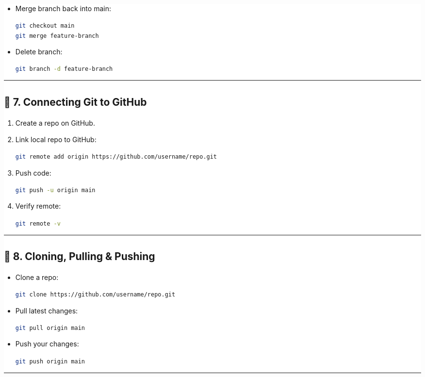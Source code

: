 * Merge branch back into main:

  ```bash
  git checkout main
  git merge feature-branch
  ```

* Delete branch:

  ```bash
  git branch -d feature-branch
  ```

---

## 🔹 7. Connecting Git to GitHub

1. Create a repo on GitHub.

2. Link local repo to GitHub:

   ```bash
   git remote add origin https://github.com/username/repo.git
   ```

3. Push code:

   ```bash
   git push -u origin main
   ```

4. Verify remote:

   ```bash
   git remote -v
   ```

---

## 🔹 8. Cloning, Pulling & Pushing

* Clone a repo:

  ```bash
  git clone https://github.com/username/repo.git
  ```

* Pull latest changes:

  ```bash
  git pull origin main
  ```

* Push your changes:

  ```bash
  git push origin main
  ```

---
